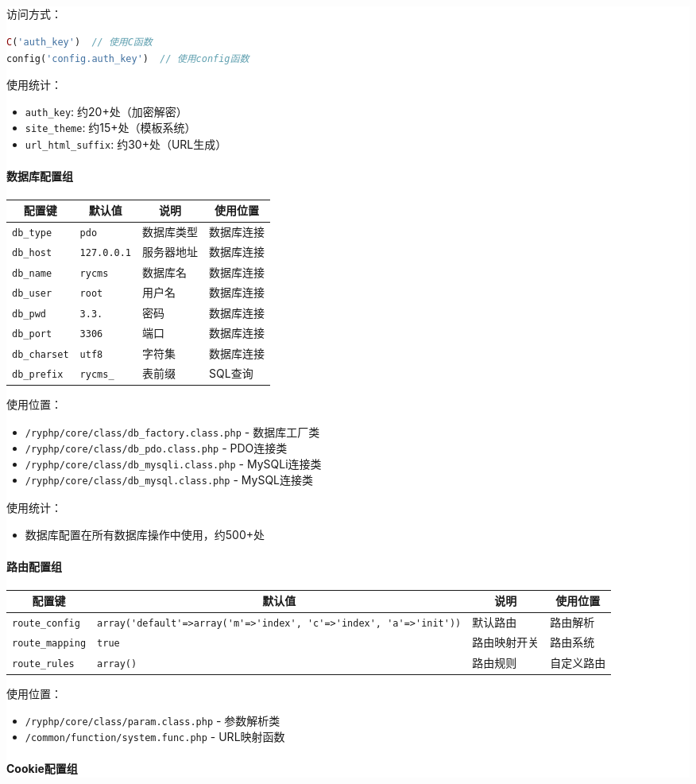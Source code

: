 访问方式：
```php
C('auth_key')  // 使用C函数
config('config.auth_key')  // 使用config函数
```

使用统计：
- `auth_key`: 约20+处（加密解密）
- `site_theme`: 约15+处（模板系统）
- `url_html_suffix`: 约30+处（URL生成）

#### 数据库配置组

| 配置键 | 默认值 | 说明 | 使用位置 |
|--------|--------|------|----------|
| `db_type` | `pdo` | 数据库类型 | 数据库连接 |
| `db_host` | `127.0.0.1` | 服务器地址 | 数据库连接 |
| `db_name` | `rycms` | 数据库名 | 数据库连接 |
| `db_user` | `root` | 用户名 | 数据库连接 |
| `db_pwd` | `3.3.` | 密码 | 数据库连接 |
| `db_port` | `3306` | 端口 | 数据库连接 |
| `db_charset` | `utf8` | 字符集 | 数据库连接 |
| `db_prefix` | `rycms_` | 表前缀 | SQL查询 |

使用位置：
- `/ryphp/core/class/db_factory.class.php` - 数据库工厂类
- `/ryphp/core/class/db_pdo.class.php` - PDO连接类
- `/ryphp/core/class/db_mysqli.class.php` - MySQLi连接类
- `/ryphp/core/class/db_mysql.class.php` - MySQL连接类

使用统计：
- 数据库配置在所有数据库操作中使用，约500+处

#### 路由配置组

| 配置键 | 默认值 | 说明 | 使用位置 |
|--------|--------|------|----------|
| `route_config` | `array('default'=>array('m'=>'index', 'c'=>'index', 'a'=>'init'))` | 默认路由 | 路由解析 |
| `route_mapping` | `true` | 路由映射开关 | 路由系统 |
| `route_rules` | `array()` | 路由规则 | 自定义路由 |

使用位置：
- `/ryphp/core/class/param.class.php` - 参数解析类
- `/common/function/system.func.php` - URL映射函数

#### Cookie配置组
